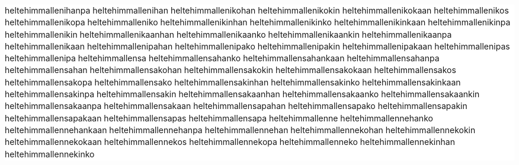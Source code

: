 heltehimmallenihanpa
heltehimmallenihan
heltehimmallenikohan
heltehimmallenikokin
heltehimmallenikokaan
heltehimmallenikos
heltehimmallenikopa
heltehimmalleniko
heltehimmallenikinhan
heltehimmallenikinko
heltehimmallenikinkaan
heltehimmallenikinpa
heltehimmallenikin
heltehimmallenikaanhan
heltehimmallenikaanko
heltehimmallenikaankin
heltehimmallenikaanpa
heltehimmallenikaan
heltehimmallenipahan
heltehimmallenipako
heltehimmallenipakin
heltehimmallenipakaan
heltehimmallenipas
heltehimmallenipa
heltehimmallensa
heltehimmallensahanko
heltehimmallensahankaan
heltehimmallensahanpa
heltehimmallensahan
heltehimmallensakohan
heltehimmallensakokin
heltehimmallensakokaan
heltehimmallensakos
heltehimmallensakopa
heltehimmallensako
heltehimmallensakinhan
heltehimmallensakinko
heltehimmallensakinkaan
heltehimmallensakinpa
heltehimmallensakin
heltehimmallensakaanhan
heltehimmallensakaanko
heltehimmallensakaankin
heltehimmallensakaanpa
heltehimmallensakaan
heltehimmallensapahan
heltehimmallensapako
heltehimmallensapakin
heltehimmallensapakaan
heltehimmallensapas
heltehimmallensapa
heltehimmallenne
heltehimmallennehanko
heltehimmallennehankaan
heltehimmallennehanpa
heltehimmallennehan
heltehimmallennekohan
heltehimmallennekokin
heltehimmallennekokaan
heltehimmallennekos
heltehimmallennekopa
heltehimmallenneko
heltehimmallennekinhan
heltehimmallennekinko